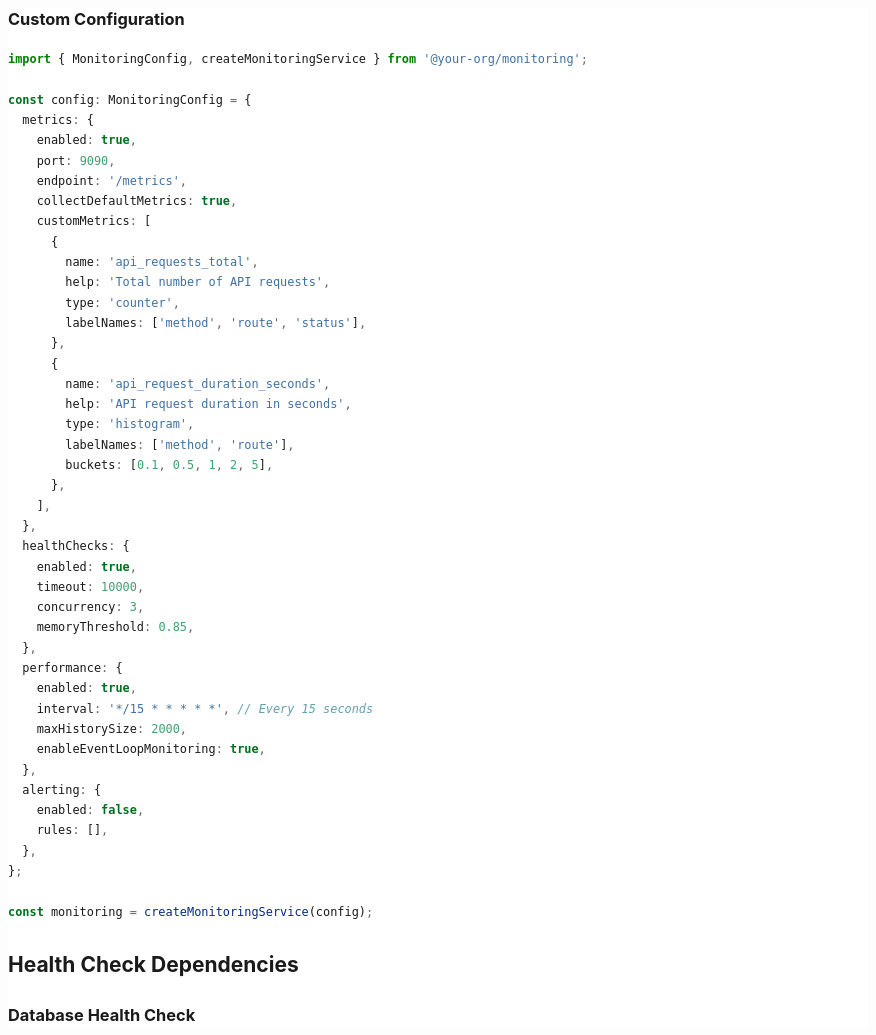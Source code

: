 ### Custom Configuration

```typescript
import { MonitoringConfig, createMonitoringService } from '@your-org/monitoring';

const config: MonitoringConfig = {
  metrics: {
    enabled: true,
    port: 9090,
    endpoint: '/metrics',
    collectDefaultMetrics: true,
    customMetrics: [
      {
        name: 'api_requests_total',
        help: 'Total number of API requests',
        type: 'counter',
        labelNames: ['method', 'route', 'status'],
      },
      {
        name: 'api_request_duration_seconds',
        help: 'API request duration in seconds',
        type: 'histogram',
        labelNames: ['method', 'route'],
        buckets: [0.1, 0.5, 1, 2, 5],
      },
    ],
  },
  healthChecks: {
    enabled: true,
    timeout: 10000,
    concurrency: 3,
    memoryThreshold: 0.85,
  },
  performance: {
    enabled: true,
    interval: '*/15 * * * * *', // Every 15 seconds
    maxHistorySize: 2000,
    enableEventLoopMonitoring: true,
  },
  alerting: {
    enabled: false,
    rules: [],
  },
};

const monitoring = createMonitoringService(config);
```

## Health Check Dependencies

### Database Health Check
